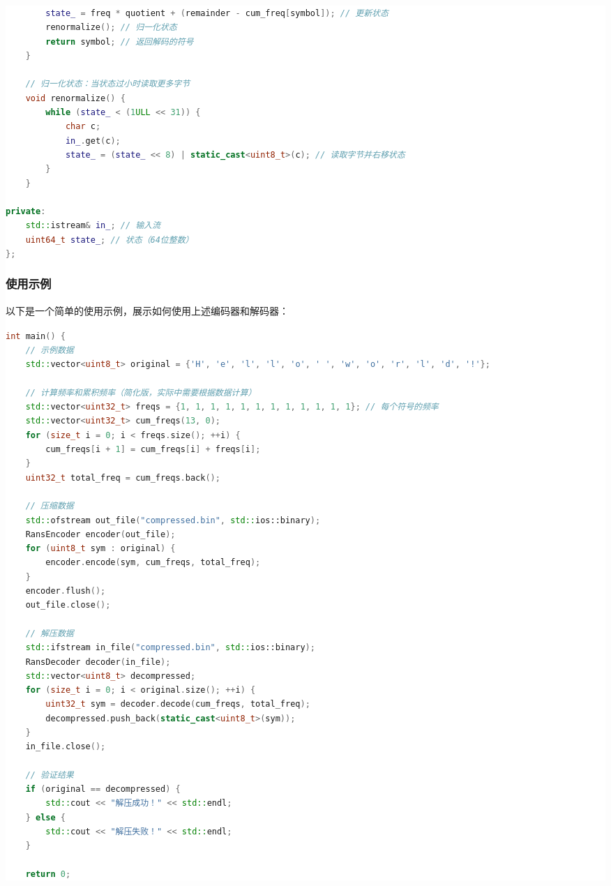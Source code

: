 ```cpp
        state_ = freq * quotient + (remainder - cum_freq[symbol]); // 更新状态
        renormalize(); // 归一化状态
        return symbol; // 返回解码的符号
    }

    // 归一化状态：当状态过小时读取更多字节
    void renormalize() {
        while (state_ < (1ULL << 31)) {
            char c;
            in_.get(c);
            state_ = (state_ << 8) | static_cast<uint8_t>(c); // 读取字节并右移状态
        }
    }

private:
    std::istream& in_; // 输入流
    uint64_t state_; // 状态（64位整数）
};
```

### 使用示例

以下是一个简单的使用示例，展示如何使用上述编码器和解码器：

```cpp
int main() {
    // 示例数据
    std::vector<uint8_t> original = {'H', 'e', 'l', 'l', 'o', ' ', 'w', 'o', 'r', 'l', 'd', '!'};

    // 计算频率和累积频率（简化版，实际中需要根据数据计算）
    std::vector<uint32_t> freqs = {1, 1, 1, 1, 1, 1, 1, 1, 1, 1, 1, 1}; // 每个符号的频率
    std::vector<uint32_t> cum_freqs(13, 0);
    for (size_t i = 0; i < freqs.size(); ++i) {
        cum_freqs[i + 1] = cum_freqs[i] + freqs[i];
    }
    uint32_t total_freq = cum_freqs.back();

    // 压缩数据
    std::ofstream out_file("compressed.bin", std::ios::binary);
    RansEncoder encoder(out_file);
    for (uint8_t sym : original) {
        encoder.encode(sym, cum_freqs, total_freq);
    }
    encoder.flush();
    out_file.close();

    // 解压数据
    std::ifstream in_file("compressed.bin", std::ios::binary);
    RansDecoder decoder(in_file);
    std::vector<uint8_t> decompressed;
    for (size_t i = 0; i < original.size(); ++i) {
        uint32_t sym = decoder.decode(cum_freqs, total_freq);
        decompressed.push_back(static_cast<uint8_t>(sym));
    }
    in_file.close();

    // 验证结果
    if (original == decompressed) {
        std::cout << "解压成功！" << std::endl;
    } else {
        std::cout << "解压失败！" << std::endl;
    }

    return 0;
```